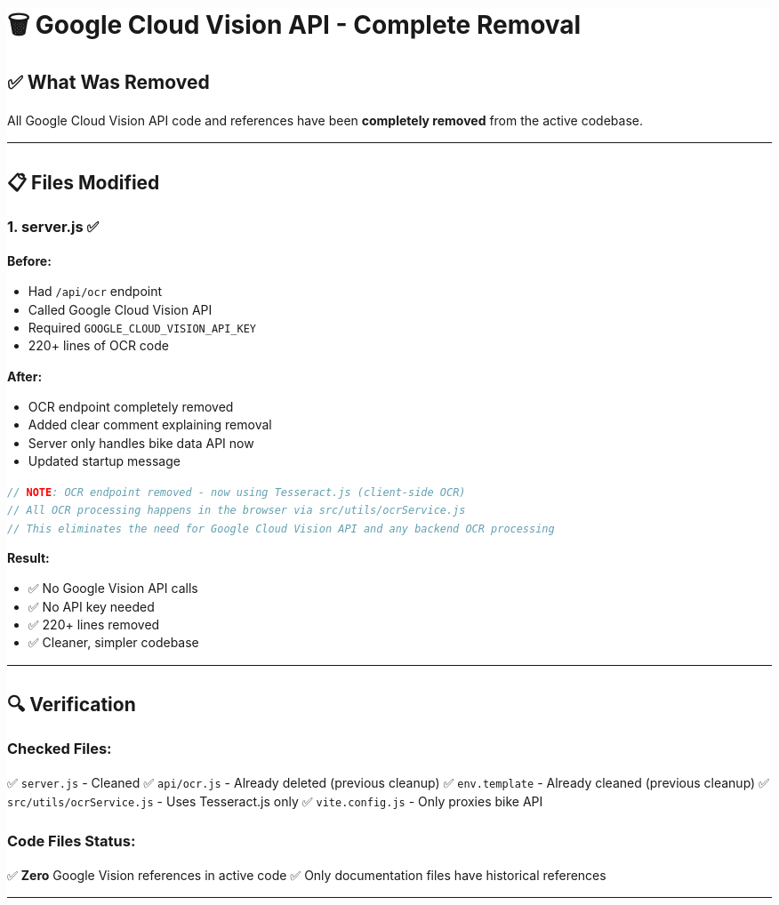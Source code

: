 # 🗑️ Google Cloud Vision API - Complete Removal

## ✅ What Was Removed

All Google Cloud Vision API code and references have been **completely removed** from the active codebase.

---

## 📋 Files Modified

### 1. **server.js** ✅
**Before:**
- Had `/api/ocr` endpoint
- Called Google Cloud Vision API
- Required `GOOGLE_CLOUD_VISION_API_KEY`
- 220+ lines of OCR code

**After:**
- OCR endpoint completely removed
- Added clear comment explaining removal
- Server only handles bike data API now
- Updated startup message

```javascript
// NOTE: OCR endpoint removed - now using Tesseract.js (client-side OCR)
// All OCR processing happens in the browser via src/utils/ocrService.js
// This eliminates the need for Google Cloud Vision API and any backend OCR processing
```

**Result:**
- ✅ No Google Vision API calls
- ✅ No API key needed
- ✅ 220+ lines removed
- ✅ Cleaner, simpler codebase

---

## 🔍 Verification

### Checked Files:
✅ `server.js` - Cleaned
✅ `api/ocr.js` - Already deleted (previous cleanup)
✅ `env.template` - Already cleaned (previous cleanup)
✅ `src/utils/ocrService.js` - Uses Tesseract.js only
✅ `vite.config.js` - Only proxies bike API

### Code Files Status:
✅ **Zero** Google Vision references in active code
✅ Only documentation files have historical references

---
